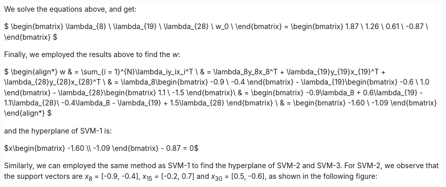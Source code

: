 We solve the equations above, and get:

$
\begin{bmatrix}
\lambda_{8} \\
\lambda_{19} \\
\lambda_{28} \\
w_0 \\
\end{bmatrix} = \begin{bmatrix}
1.87 \\
1.26 \\
0.61 \\
-0.87 \\
\end{bmatrix} 
$


Finally, we employed the results above to find the $w$:

$
\begin{align*}
w & = \sum_{i = 1}^{N}\lambda_iy_ix_i^T \\
& = \lambda_8y_8x_8^T + \lambda_{19}y_{19}x_{19}^T + \lambda_{28}y_{28}x_{28}^T \\
& =  \lambda_8\begin{bmatrix}
-0.9 \\
-0.4
\end{bmatrix} - \lambda_{19}\begin{bmatrix}
-0.6 \\
1.0
\end{bmatrix} -  \lambda_{28}\begin{bmatrix}
1.1 \\
-1.5
\end{bmatrix}\\
& =  \begin{bmatrix}
-0.9\lambda_8 + 0.6\lambda_{19} - 1.1\lambda_{28}\\
-0.4\lambda_8 - \lambda_{19} + 1.5\lambda_{28}
\end{bmatrix} \\
& = \begin{bmatrix}
-1.60 \\
-1.09
\end{bmatrix}
\end{align*}
$

and the hyperplane of SVM-1 is:

$x\begin{bmatrix}
-1.60 \\
-1.09
\end{bmatrix} - 0.87 = 0$

Similarly, we can employed the same method as SVM-1 to find the hyperplane of SVM-2 and SVM-3. For SVM-2, we observe that the support vectors are $x_8$ = [-0.9, -0.4], $x_{15}$ = [-0.2,  0.7] and $x_{30}$ = [0.5, -0.6], as shown in the following figure:
